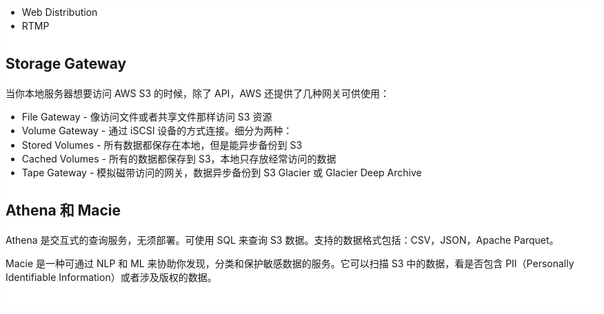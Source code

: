 - Web Distribution
- RTMP



## Storage Gateway

当你本地服务器想要访问 AWS S3 的时候，除了 API，AWS 还提供了几种网关可供使用：

- File Gateway - 像访问文件或者共享文件那样访问 S3 资源
- Volume Gateway - 通过 iSCSI 设备的方式连接。细分为两种：
- Stored Volumes - 所有数据都保存在本地，但是能异步备份到 S3
- Cached Volumes - 所有的数据都保存到 S3，本地只存放经常访问的数据
- Tape Gateway - 模拟磁带访问的网关，数据异步备份到 S3 Glacier 或 Glacier Deep Archive



## Athena 和 Macie

Athena 是交互式的查询服务，无须部署。可使用 SQL 来查询 S3 数据。支持的数据格式包括：CSV，JSON，Apache Parquet。

Macie 是一种可通过 NLP 和 ML 来协助你发现，分类和保护敏感数据的服务。它可以扫描 S3 中的数据，看是否包含 PII（Personally Identifiable Information）或者涉及版权的数据。

​	



